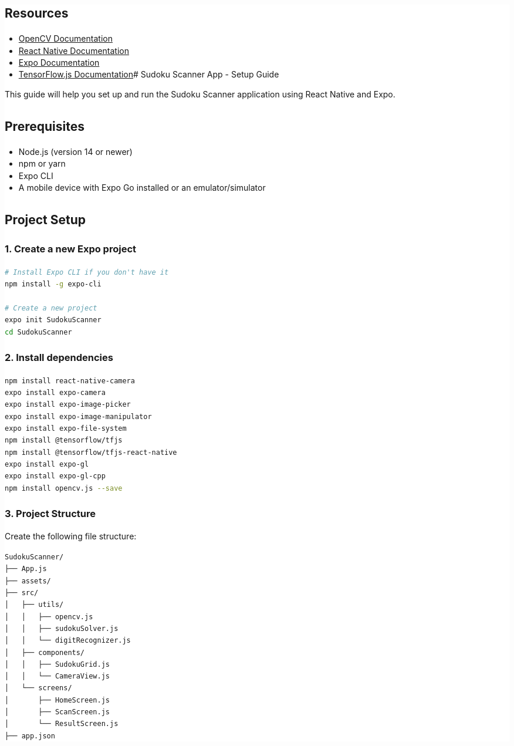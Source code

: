 ## Resources

- [OpenCV Documentation](https://docs.opencv.org/)
- [React Native Documentation](https://reactnative.dev/docs/getting-started)
- [Expo Documentation](https://docs.expo.dev/)
- [TensorFlow.js Documentation](https://www.tensorflow.org/js)# Sudoku Scanner App - Setup Guide

This guide will help you set up and run the Sudoku Scanner application using React Native and Expo.

## Prerequisites

- Node.js (version 14 or newer)
- npm or yarn
- Expo CLI
- A mobile device with Expo Go installed or an emulator/simulator

## Project Setup

### 1. Create a new Expo project

```bash
# Install Expo CLI if you don't have it
npm install -g expo-cli

# Create a new project
expo init SudokuScanner
cd SudokuScanner
```

### 2. Install dependencies

```bash
npm install react-native-camera
expo install expo-camera
expo install expo-image-picker
expo install expo-image-manipulator
expo install expo-file-system
npm install @tensorflow/tfjs
npm install @tensorflow/tfjs-react-native
expo install expo-gl
expo install expo-gl-cpp
npm install opencv.js --save
```

### 3. Project Structure

Create the following file structure:

```
SudokuScanner/
├── App.js
├── assets/
├── src/
│   ├── utils/
│   │   ├── opencv.js
│   │   ├── sudokuSolver.js
│   │   └── digitRecognizer.js
│   ├── components/
│   │   ├── SudokuGrid.js
│   │   └── CameraView.js
│   └── screens/
│       ├── HomeScreen.js
│       ├── ScanScreen.js
│       └── ResultScreen.js
├── app.json
```